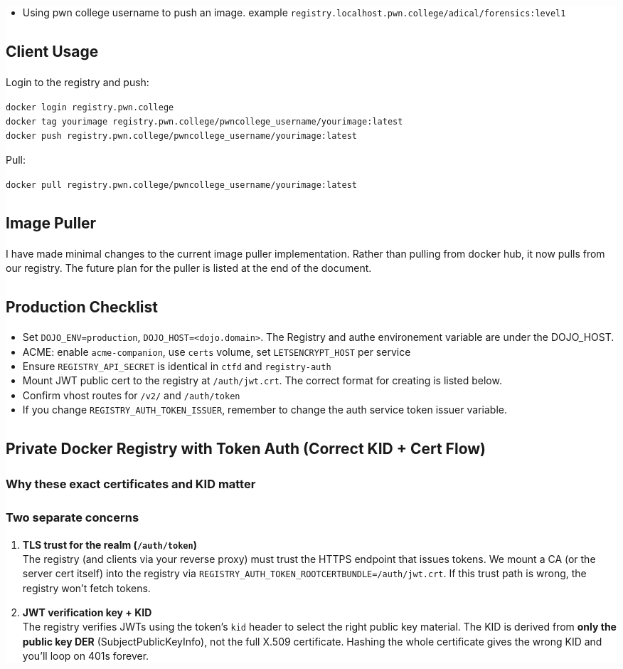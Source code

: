 
 - Using pwn college username to push an image. example `registry.localhost.pwn.college/adical/forensics:level1`

## Client Usage

Login to the registry and push:

```sh
docker login registry.pwn.college
docker tag yourimage registry.pwn.college/pwncollege_username/yourimage:latest
docker push registry.pwn.college/pwncollege_username/yourimage:latest
```

Pull:

```sh
docker pull registry.pwn.college/pwncollege_username/yourimage:latest
```

## Image Puller 

I have made minimal changes to the current image puller implementation. Rather than pulling from docker hub, it now pulls from our registry. The future plan for the puller is listed at the end of the document. 

## Production Checklist

- Set `DOJO_ENV=production`, `DOJO_HOST=<dojo.domain>`. The Registry and authe environement variable are under the DOJO_HOST.
- ACME: enable `acme-companion`, use `certs` volume, set `LETSENCRYPT_HOST` per service
- Ensure `REGISTRY_API_SECRET` is identical in `ctfd` and `registry-auth`
- Mount JWT public cert to the registry at `/auth/jwt.crt`. The correct format for creating is listed below.
- Confirm vhost routes for `/v2/` and `/auth/token`
- If you change `REGISTRY_AUTH_TOKEN_ISSUER`, remember to change the auth service token issuer variable.

## Private Docker Registry with Token Auth (Correct KID + Cert Flow)

### Why these exact certificates and KID matter

### Two separate concerns

1. **TLS trust for the realm (`/auth/token`)**  
    The registry (and clients via your reverse proxy) must trust the HTTPS endpoint that issues tokens. We mount a CA (or the server cert itself) into the registry via `REGISTRY_AUTH_TOKEN_ROOTCERTBUNDLE=/auth/jwt.crt`. If this trust path is wrong, the registry won’t fetch tokens.
    
2. **JWT verification key + KID**  
    The registry verifies JWTs using the token’s `kid` header to select the right public key material. The KID is derived from **only the public key DER** (SubjectPublicKeyInfo), not the full X.509 certificate. Hashing the whole certificate gives the wrong KID and you’ll loop on 401s forever.
    